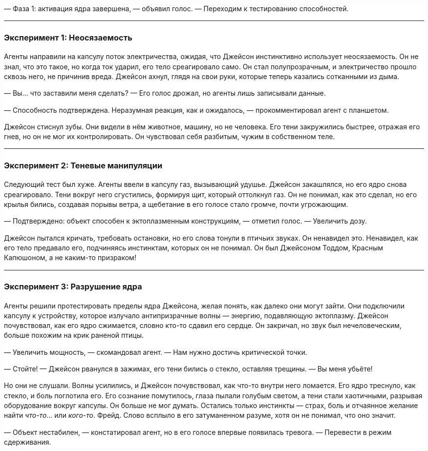 — Фаза 1: активация ядра завершена, — объявил голос. — Переходим к тестированию способностей.

---

### Эксперимент 1: Неосязаемость

Агенты направили на капсулу поток электричества, ожидая, что Джейсон инстинктивно использует неосязаемость. Он не знал, что это такое, но когда ток ударил, его тело среагировало само. Он стал полупрозрачным, и электричество прошло сквозь него, не причинив вреда. Джейсон ахнул, глядя на свои руки, которые теперь казались сотканными из дыма.

— Вы… что заставили меня сделать? — Его голос дрожал, но агенты лишь записывали данные.

— Способность подтверждена. Неразумная реакция, как и ожидалось, — прокомментировал агент с планшетом.

Джейсон стиснул зубы. Они видели в нём животное, машину, но не человека. Его тени закружились быстрее, отражая его гнев, но он не мог их контролировать. Он чувствовал себя разбитым, чужим в собственном теле.

---

### Эксперимент 2: Теневые манипуляции

Следующий тест был хуже. Агенты ввели в капсулу газ, вызывающий удушье. Джейсон закашлялся, но его ядро снова среагировало. Тени вокруг него сгустились, формируя щит, который оттолкнул газ. Он не понимал, как это сделал, но его крылья бились, создавая порывы ветра, а щебетание в его голосе стало громче, почти угрожающим.

— Подтверждено: объект способен к эктоплазменным конструкциям, — отметил голос. — Увеличить дозу.

Джейсон пытался кричать, требовать остановки, но его слова тонули в птичьих звуках. Он ненавидел это. Ненавидел, как его тело предавало его, подчиняясь инстинктам, которых он не понимал. Он был Джейсоном Тоддом, Красным Капюшоном, а не каким-то призраком!

---

### Эксперимент 3: Разрушение ядра

Агенты решили протестировать пределы ядра Джейсона, желая понять, как далеко они могут зайти. Они подключили капсулу к устройству, которое излучало антипризрачные волны — энергию, подавляющую эктоплазму. Джейсон почувствовал, как его ядро сжимается, словно кто-то сдавил его сердце. Он закричал, но звук был нечеловеческим, больше похожим на крик раненой птицы.

— Увеличить мощность, — скомандовал агент. — Нам нужно достичь критической точки.

— Стойте! — Джейсон рванулся в зажимах, его тени бились о стекло, оставляя трещины. — Вы меня убьёте!

Но они не слушали. Волны усилились, и Джейсон почувствовал, как что-то внутри него ломается. Его ядро треснуло, как стекло, и боль поглотила его. Его сознание помутилось, глаза пылали голубым светом, а тени стали хаотичными, разрывая оборудование вокруг капсулы. Он больше не мог думать. Остались только инстинкты — страх, боль и отчаянное желание найти *что-то*… или *кого-то*. Фрейд. Слово всплыло в его затуманенном разуме, хотя он не понимал, что оно значит.

— Объект нестабилен, — констатировал агент, но в его голосе впервые появилась тревога. — Перевести в режим сдерживания.
